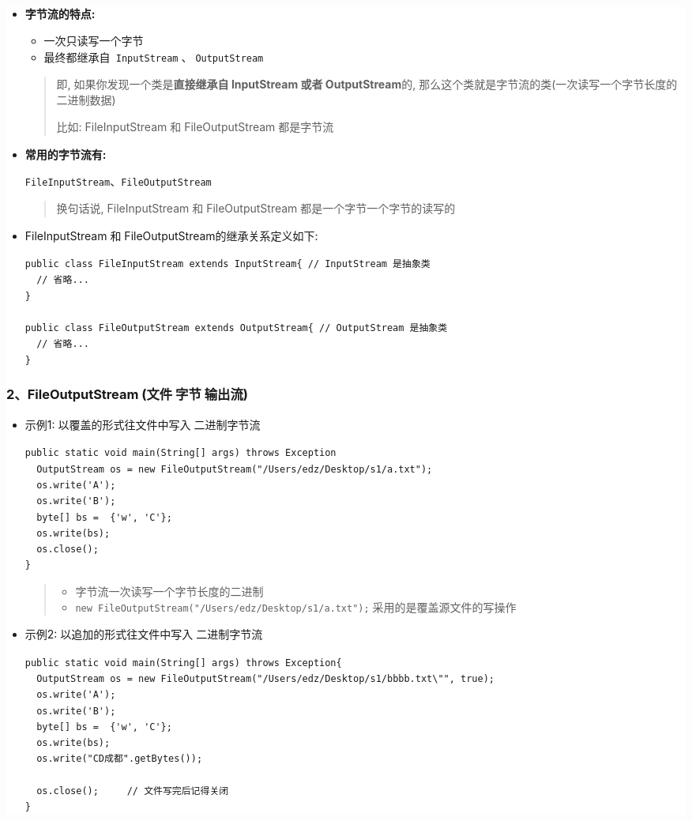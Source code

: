 - **字节流的特点:**

  - 一次只读写一个字节
  - 最终都继承自` InputStream` 、 `OutputStream`

  > 即, 如果你发现一个类是**直接继承自 InputStream 或者 OutputStream**的, 那么这个类就是字节流的类(一次读写一个字节长度的二进制数据)
  >
  > 比如: FileInputStream 和 FileOutputStream 都是字节流

- **常用的字节流有:** 

  `FileInputStream`、`FileOutputStream`

  > 换句话说, FileInputStream  和 FileOutputStream 都是一个字节一个字节的读写的 

- FileInputStream 和 FileOutputStream的继承关系定义如下:

  ```
  public class FileInputStream extends InputStream{ // InputStream 是抽象类
  	// 省略... 
  }
  
  public class FileOutputStream extends OutputStream{ // OutputStream 是抽象类
  	// 省略... 
  }
  ```

  



### 2、FileOutputStream (文件 字节 输出流)

- 示例1:  以覆盖的形式往文件中写入 二进制字节流

  ```
  public static void main(String[] args) throws Exception
    OutputStream os = new FileOutputStream("/Users/edz/Desktop/s1/a.txt");
    os.write('A');
    os.write('B');
    byte[] bs =  {'w', 'C'};
    os.write(bs);  
    os.close();  
  }
  ```

  > - 字节流一次读写一个字节长度的二进制
  > - `new FileOutputStream("/Users/edz/Desktop/s1/a.txt");` 采用的是覆盖源文件的写操作

- 示例2: 以追加的形式往文件中写入 二进制字节流

  ```
  public static void main(String[] args) throws Exception{
    OutputStream os = new FileOutputStream("/Users/edz/Desktop/s1/bbbb.txt\"", true);
    os.write('A');
    os.write('B');
    byte[] bs =  {'w', 'C'};
    os.write(bs); 
    os.write("CD成都".getBytes());  
    
    os.close();  	// 文件写完后记得关闭
  }
  ```
